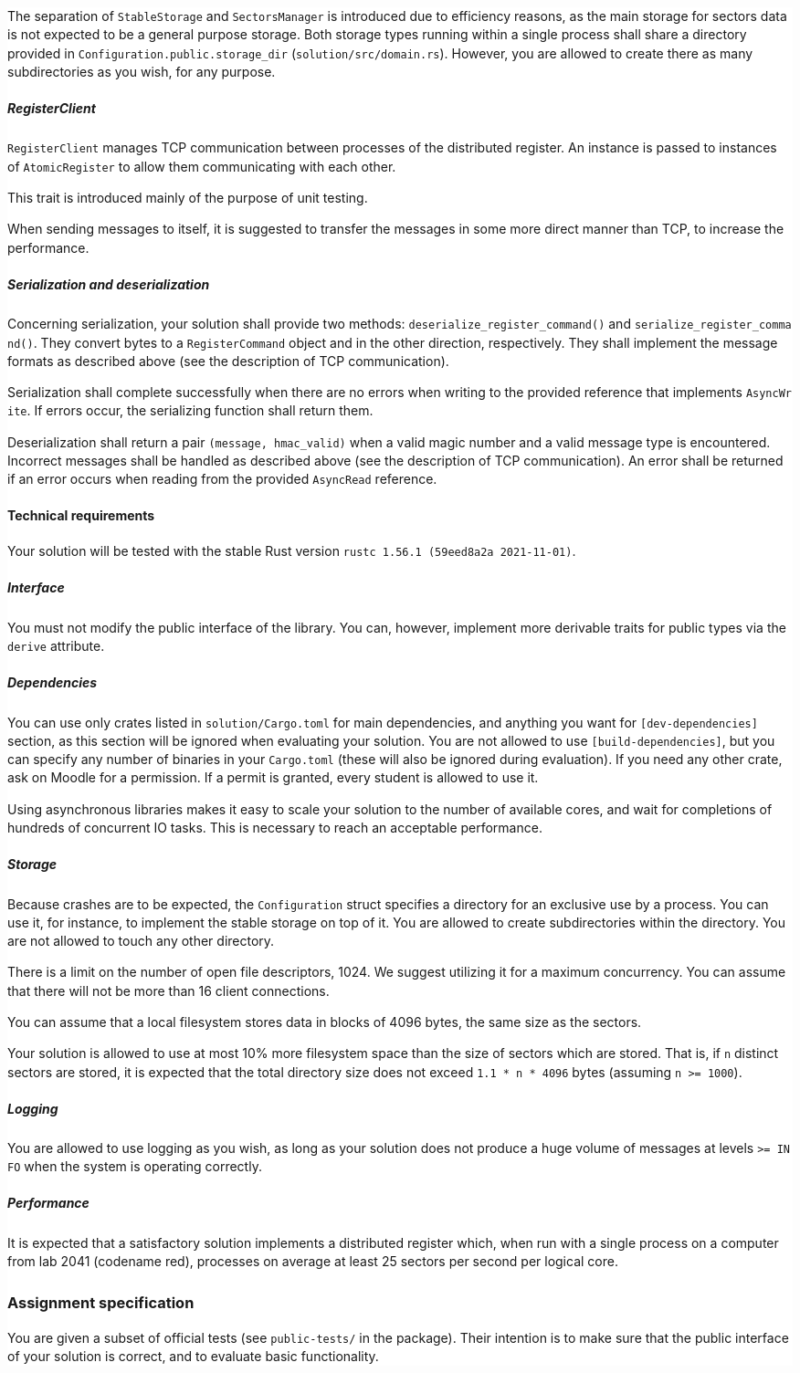 <p>The separation of <code>StableStorage</code> and <code>SectorsManager</code> is introduced due to efficiency reasons, as the main storage for sectors data is not expected to be a general purpose storage. Both storage types running within a single process shall share a directory provided in <code>Configuration.public.storage_dir</code> (<code>solution/src/domain.rs</code>). However, you are allowed to create there as many subdirectories as you wish, for any purpose.</p>
<h5 id="registerclient">RegisterClient</h5>
<p><code>RegisterClient</code> manages TCP communication between processes of the distributed register. An instance is passed to instances of <code>AtomicRegister</code> to allow them communicating with each other.</p>
<p>This trait is introduced mainly of the purpose of unit testing.</p>
<p>When sending messages to itself, it is suggested to transfer the messages in some more direct manner than TCP, to increase the performance.</p>
<h5 id="serialization-and-deserialization">Serialization and deserialization</h5>
<p>Concerning serialization, your solution shall provide two methods: <code>deserialize_register_command()</code> and <code>serialize_register_command()</code>. They convert bytes to a <code>RegisterCommand</code> object and in the other direction, respectively. They shall implement the message formats as described above (see the description of TCP communication).</p>
<p>Serialization shall complete successfully when there are no errors when writing to the provided reference that implements <code>AsyncWrite</code>. If errors occur, the serializing function shall return them.</p>
<p>Deserialization shall return a pair <code>(message, hmac_valid)</code> when a valid magic number and a valid message type is encountered. Incorrect messages shall be handled as described above (see the description of TCP communication). An error shall be returned if an error occurs when reading from the provided <code>AsyncRead</code> reference.</p>
<h4 id="technical-requirements">Technical requirements</h4>
<p>Your solution will be tested with the stable Rust version <code>rustc 1.56.1 (59eed8a2a 2021-11-01)</code>.</p>
<h5 id="interface">Interface</h5>
<p>You must not modify the public interface of the library. You can, however, implement more derivable traits for public types via the <code>derive</code> attribute.</p>
<h5 id="dependencies">Dependencies</h5>
<p>You can use only crates listed in <code>solution/Cargo.toml</code> for main dependencies, and anything you want for <code>[dev-dependencies]</code> section, as this section will be ignored when evaluating your solution. You are not allowed to use <code>[build-dependencies]</code>, but you can specify any number of binaries in your <code>Cargo.toml</code> (these will also be ignored during evaluation). If you need any other crate, ask on Moodle for a permission. If a permit is granted, every student is allowed to use it.</p>
<p>Using asynchronous libraries makes it easy to scale your solution to the number of available cores, and wait for completions of hundreds of concurrent IO tasks. This is necessary to reach an acceptable performance.</p>
<h5 id="storage">Storage</h5>
<p>Because crashes are to be expected, the <code>Configuration</code> struct specifies a directory for an exclusive use by a process. You can use it, for instance, to implement the stable storage on top of it. You are allowed to create subdirectories within the directory. You are not allowed to touch any other directory.</p>
<p>There is a limit on the number of open file descriptors, 1024. We suggest utilizing it for a maximum concurrency. You can assume that there will not be more than 16 client connections.</p>
<p>You can assume that a local filesystem stores data in blocks of 4096 bytes, the same size as the sectors.</p>
<p>Your solution is allowed to use at most 10% more filesystem space than the size of sectors which are stored. That is, if <code>n</code> distinct sectors are stored, it is expected that the total directory size does not exceed <code>1.1 * n * 4096</code> bytes (assuming <code>n &gt;= 1000</code>).</p>
<h5 id="logging">Logging</h5>
<p>You are allowed to use logging as you wish, as long as your solution does not produce a huge volume of messages at levels <code>&gt;= INFO</code> when the system is operating correctly.</p>
<h5 id="performance-1">Performance</h5>
<p>It is expected that a satisfactory solution implements a distributed register which, when run with a single process on a computer from lab 2041 (codename red), processes on average at least 25 sectors per second per logical core.</p>
<h3 id="assignment-specification">Assignment specification</h3>
<p>You are given a subset of official tests (see <code>public-tests/</code> in the package). Their intention is to make sure that the public interface of your solution is correct, and to evaluate basic functionality.</p>